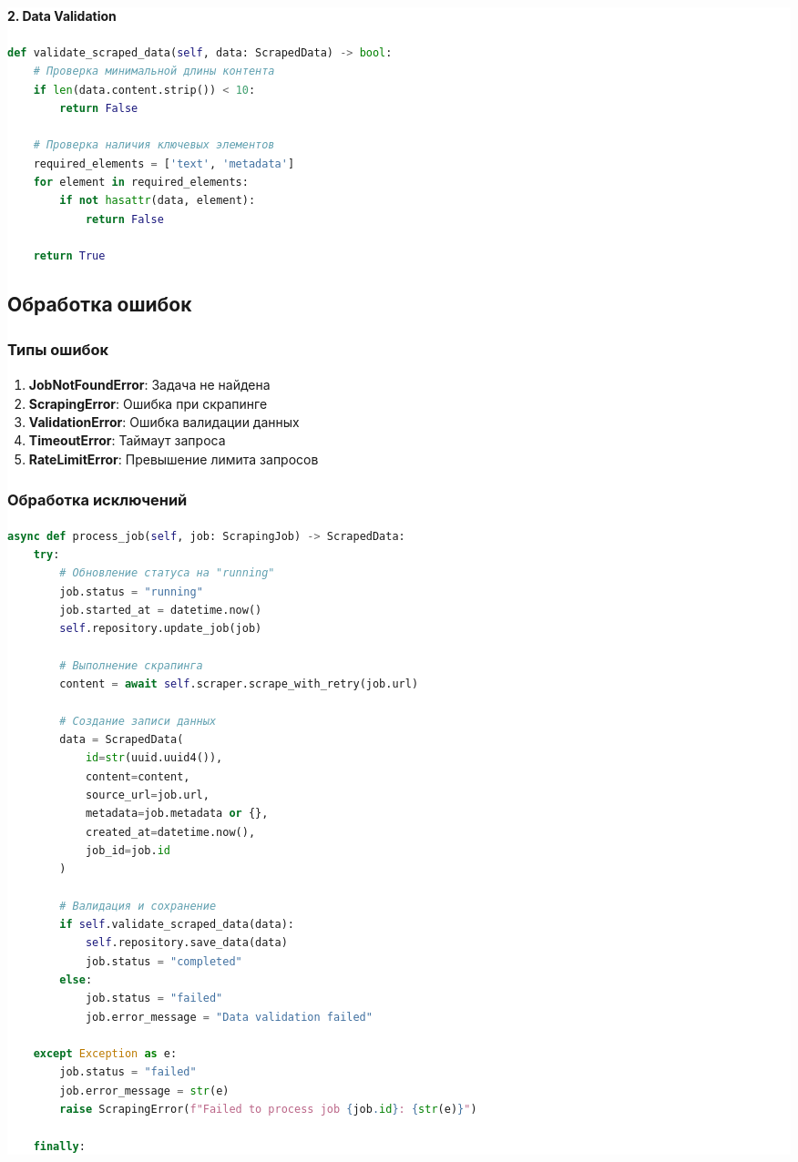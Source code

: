 #### 2. Data Validation
```python
def validate_scraped_data(self, data: ScrapedData) -> bool:
    # Проверка минимальной длины контента
    if len(data.content.strip()) < 10:
        return False
    
    # Проверка наличия ключевых элементов
    required_elements = ['text', 'metadata']
    for element in required_elements:
        if not hasattr(data, element):
            return False
    
    return True
```

## Обработка ошибок

### Типы ошибок

1. **JobNotFoundError**: Задача не найдена
2. **ScrapingError**: Ошибка при скрапинге
3. **ValidationError**: Ошибка валидации данных
4. **TimeoutError**: Таймаут запроса
5. **RateLimitError**: Превышение лимита запросов

### Обработка исключений

```python
async def process_job(self, job: ScrapingJob) -> ScrapedData:
    try:
        # Обновление статуса на "running"
        job.status = "running"
        job.started_at = datetime.now()
        self.repository.update_job(job)
        
        # Выполнение скрапинга
        content = await self.scraper.scrape_with_retry(job.url)
        
        # Создание записи данных
        data = ScrapedData(
            id=str(uuid.uuid4()),
            content=content,
            source_url=job.url,
            metadata=job.metadata or {},
            created_at=datetime.now(),
            job_id=job.id
        )
        
        # Валидация и сохранение
        if self.validate_scraped_data(data):
            self.repository.save_data(data)
            job.status = "completed"
        else:
            job.status = "failed"
            job.error_message = "Data validation failed"
        
    except Exception as e:
        job.status = "failed"
        job.error_message = str(e)
        raise ScrapingError(f"Failed to process job {job.id}: {str(e)}")
    
    finally:
```